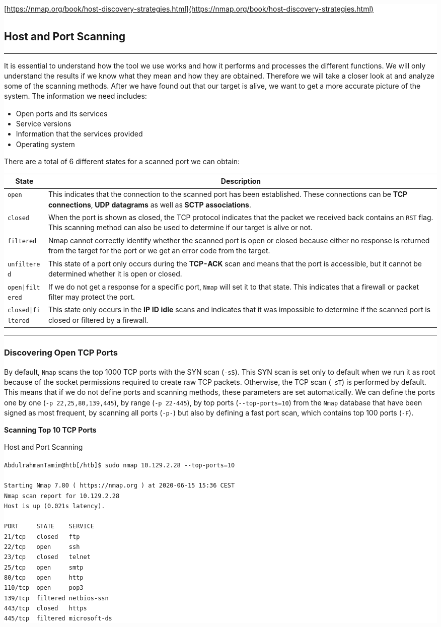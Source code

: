 [https://nmap.org/book/host-discovery-strategies.html](https://nmap.org/book/host-discovery-strategies.html)



## Host and Port Scanning

***

It is essential to understand how the tool we use works and how it performs and processes the different functions. We will only understand the results if we know what they mean and how they are obtained. Therefore we will take a closer look at and analyze some of the scanning methods. After we have found out that our target is alive, we want to get a more accurate picture of the system. The information we need includes:

* Open ports and its services
* Service versions
* Information that the services provided
* Operating system

There are a total of 6 different states for a scanned port we can obtain:

| **State**          | **Description**                                                                                                                                                                                         |
| ------------------ | ------------------------------------------------------------------------------------------------------------------------------------------------------------------------------------------------------- |
| `open`             | This indicates that the connection to the scanned port has been established. These connections can be **TCP connections**, **UDP datagrams** as well as **SCTP associations**.                          |
| `closed`           | When the port is shown as closed, the TCP protocol indicates that the packet we received back contains an `RST` flag. This scanning method can also be used to determine if our target is alive or not. |
| `filtered`         | Nmap cannot correctly identify whether the scanned port is open or closed because either no response is returned from the target for the port or we get an error code from the target.                  |
| `unfiltered`       | This state of a port only occurs during the **TCP-ACK** scan and means that the port is accessible, but it cannot be determined whether it is open or closed.                                           |
| `open\|filtered`   | If we do not get a response for a specific port, `Nmap` will set it to that state. This indicates that a firewall or packet filter may protect the port.                                                |
| `closed\|filtered` | This state only occurs in the **IP ID idle** scans and indicates that it was impossible to determine if the scanned port is closed or filtered by a firewall.                                           |

***

### Discovering Open TCP Ports

By default, `Nmap` scans the top 1000 TCP ports with the SYN scan (`-sS`). This SYN scan is set only to default when we run it as root because of the socket permissions required to create raw TCP packets. Otherwise, the TCP scan (`-sT`) is performed by default. This means that if we do not define ports and scanning methods, these parameters are set automatically. We can define the ports one by one (`-p 22,25,80,139,445`), by range (`-p 22-445`), by top ports (`--top-ports=10`) from the `Nmap` database that have been signed as most frequent, by scanning all ports (`-p-`) but also by defining a fast port scan, which contains top 100 ports (`-F`).

**Scanning Top 10 TCP Ports**

&#x20; Host and Port Scanning

```shell-session
AbdulrahmanTamim@htb[/htb]$ sudo nmap 10.129.2.28 --top-ports=10 

Starting Nmap 7.80 ( https://nmap.org ) at 2020-06-15 15:36 CEST
Nmap scan report for 10.129.2.28
Host is up (0.021s latency).

PORT     STATE    SERVICE
21/tcp   closed   ftp
22/tcp   open     ssh
23/tcp   closed   telnet
25/tcp   open     smtp
80/tcp   open     http
110/tcp  open     pop3
139/tcp  filtered netbios-ssn
443/tcp  closed   https
445/tcp  filtered microsoft-ds
```
